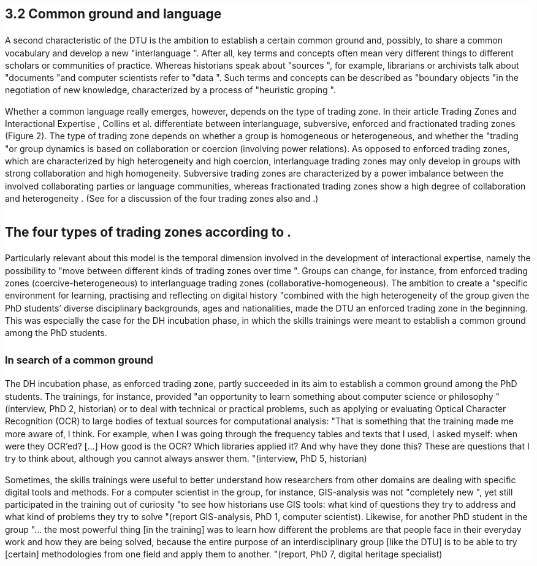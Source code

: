 
## 3.2 Common ground and language 


A second characteristic of the DTU is the ambition to establish a certain common ground and, possibly, to share a common vocabulary and develop a new "interlanguage ". After all, key terms and concepts often mean very different things to different scholars or communities of practice. Whereas historians speak about "sources ", for example, librarians or archivists talk about "documents "and computer scientists refer to "data ". Such terms and concepts can be described as "boundary objects "in the negotiation of new knowledge, characterized by a process of "heuristic groping ". 

Whether a common language really emerges, however, depends on the type of trading zone. In their article Trading Zones and Interactional Expertise , Collins et al. differentiate between interlanguage, subversive, enforced and fractionated trading zones (Figure 2). The type of trading zone depends on whether a group is homogeneous or heterogeneous, and whether the "trading "or group dynamics is based on collaboration or coercion (involving power relations). As opposed to enforced trading zones, which are characterized by high heterogeneity and high coercion, interlanguage trading zones may only develop in groups with strong collaboration and high homogeneity. Subversive trading zones are characterized by a power imbalance between the involved collaborating parties or language communities, whereas fractionated trading zones show a high degree of collaboration and heterogeneity . (See for a discussion of the four trading zones also and .) 


## The four types of trading zones according to . 


Particularly relevant about this model is the temporal dimension involved in the development of interactional expertise, namely the possibility to "move between different kinds of trading zones over time ". Groups can change, for instance, from enforced trading zones (coercive-heterogeneous) to interlanguage trading zones (collaborative-homogeneous). The ambition to create a "specific environment for learning, practising and reflecting on digital history "combined with the high heterogeneity of the group given the PhD students’ diverse disciplinary backgrounds, ages and nationalities, made the DTU an enforced trading zone in the beginning. This was especially the case for the DH incubation phase, in which the skills trainings were meant to establish a common ground among the PhD students. 


### In search of a common ground 


The DH incubation phase, as enforced trading zone, partly succeeded in its aim to establish a common ground among the PhD students. The trainings, for instance, provided "an opportunity to learn something about computer science or philosophy "(interview, PhD 2, historian) or to deal with technical or practical problems, such as applying or evaluating Optical Character Recognition (OCR) to large bodies of textual sources for computational analysis: "That is something that the training made me more aware of, I think. For example, when I was going through the frequency tables and texts that I used, I asked myself: when were they OCR’ed? [...] How good is the OCR? Which libraries applied it? And why have they done this? These are questions that I try to think about, although you cannot always answer them. "(interview, PhD 5, historian) 

Sometimes, the skills trainings were useful to better understand how researchers from other domains are dealing with specific digital tools and methods. For a computer scientist in the group, for instance, GIS-analysis was not "completely new ", yet still participated in the training out of curiosity "to see how historians use GIS tools: what kind of questions they try to address and what kind of problems they try to solve "(report GIS-analysis, PhD 1, computer scientist). Likewise, for another PhD student in the group "... the most powerful thing [in the training] was to learn how different the problems are that people face in their everyday work and how they are being solved, because the entire purpose of an interdisciplinary group [like the DTU] is to be able to try [certain] methodologies from one field and apply them to another. "(report, PhD 7, digital heritage specialist) 


[^1]: The Doctoral Training Unit (DTU) Digital History and Hermeneutics (DHH) is funded by the
[^2]: For the purpose of this article, we situate
[^3]: The DH incubation phase is
[^4]:  The reports were part of the skills
[^5]: The broad range
[^6]: The PhD
[^7]:  In
[^9]: For the list of project
[^10]: https://www.C²DH.uni.lu/events/digital-hermeneutics-history-theory-and-practice.
[^11]: Interestingly, a recent study in organizational behaviour
[^12]: In 2018, so after the project’s first year, two
[^13]: The term thinkering also
[^14]:  For this reason, the C²DH has invested in
